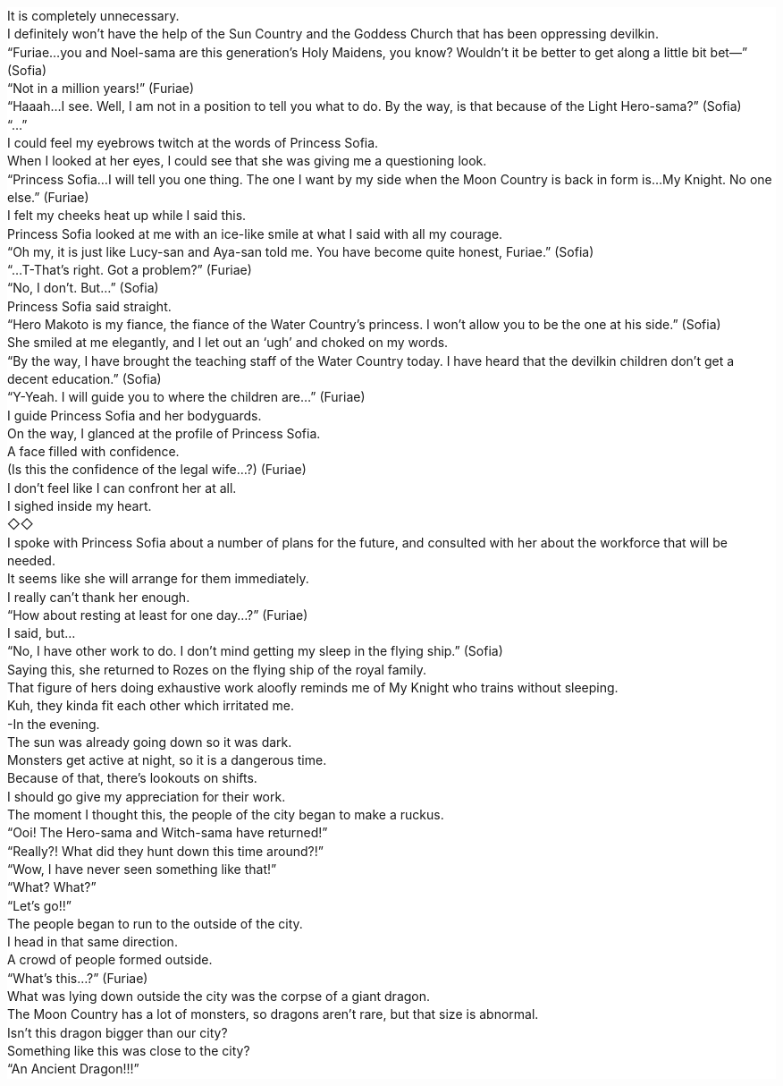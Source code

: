 It is completely unnecessary. <br/>
I definitely won’t have the help of the Sun Country and the Goddess Church that has been oppressing devilkin.<br/>
“Furiae…you and Noel-sama are this generation’s Holy Maidens, you know? Wouldn’t it be better to get along a little bit bet—” (Sofia)<br/>
“Not in a million years!” (Furiae)<br/>
“Haaah…I see. Well, I am not in a position to tell you what to do. By the way, is that because of the Light Hero-sama?” (Sofia)<br/>
“…”<br/>
I could feel my eyebrows twitch at the words of Princess Sofia.<br/>
When I looked at her eyes, I could see that she was giving me a questioning look.<br/>
“Princess Sofia…I will tell you one thing. The one I want by my side when the Moon Country is back in form is…My Knight. No one else.” (Furiae)<br/>
I felt my cheeks heat up while I said this.<br/>
Princess Sofia looked at me with an ice-like smile at what I said with all my courage.<br/>
“Oh my, it is just like Lucy-san and Aya-san told me. You have become quite honest, Furiae.” (Sofia)<br/>
“…T-That’s right. Got a problem?” (Furiae)<br/>
“No, I don’t. But…” (Sofia)<br/>
Princess Sofia said straight.<br/>
“Hero Makoto is my fiance, the fiance of the Water Country’s princess. I won’t allow you to be the one at his side.” (Sofia)<br/>
She smiled at me elegantly, and I let out an ‘ugh’ and choked on my words.<br/>
“By the way, I have brought the teaching staff of the Water Country today. I have heard that the devilkin children don’t get a decent education.” (Sofia)<br/>
“Y-Yeah. I will guide you to where the children are…” (Furiae)<br/>
I guide Princess Sofia and her bodyguards.<br/>
On the way, I glanced at the profile of Princess Sofia.<br/>
A face filled with confidence.<br/>
(Is this the confidence of the legal wife…?) (Furiae)<br/>
I don’t feel like I can confront her at all.<br/>
I sighed inside my heart.<br/>
◇◇<br/>
I spoke with Princess Sofia about a number of plans for the future, and consulted with her about the workforce that will be needed.<br/>
It seems like she will arrange for them immediately.<br/>
I really can’t thank her enough.<br/>
“How about resting at least for one day…?” (Furiae)<br/>
I said, but…<br/>
“No, I have other work to do. I don’t mind getting my sleep in the flying ship.” (Sofia)<br/>
Saying this, she returned to Rozes on the flying ship of the royal family. <br/>
That figure of hers doing exhaustive work aloofly reminds me of My Knight who trains without sleeping.<br/>
Kuh, they kinda fit each other which irritated me.<br/>
-In the evening.<br/>
The sun was already going down so it was dark.<br/>
Monsters get active at night, so it is a dangerous time.<br/>
Because of that, there’s lookouts on shifts.<br/>
I should go give my appreciation for their work.<br/>
The moment I thought this, the people of the city began to make a ruckus.<br/>
“Ooi! The Hero-sama and Witch-sama have returned!” <br/>
“Really?! What did they hunt down this time around?!” <br/>
“Wow, I have never seen something like that!” <br/>
“What? What?” <br/>
“Let’s go!!” <br/>
The people began to run to the outside of the city. <br/>
I head in that same direction.<br/>
A crowd of people formed outside.<br/>
“What’s this…?” (Furiae)<br/>
What was lying down outside the city was the corpse of a giant dragon.<br/>
The Moon Country has a lot of monsters, so dragons aren’t rare, but that size is abnormal.<br/>
Isn’t this dragon bigger than our city? <br/>
Something like this was close to the city?<br/>
“An Ancient Dragon!!!” <br/>